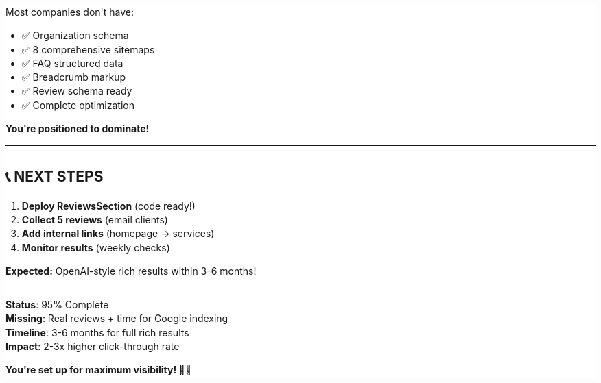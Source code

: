 Most companies don't have:
- ✅ Organization schema
- ✅ 8 comprehensive sitemaps
- ✅ FAQ structured data
- ✅ Breadcrumb markup
- ✅ Review schema ready
- ✅ Complete optimization

**You're positioned to dominate!**

---

## 📞 NEXT STEPS

1. **Deploy ReviewsSection** (code ready!)
2. **Collect 5 reviews** (email clients)
3. **Add internal links** (homepage → services)
4. **Monitor results** (weekly checks)

**Expected:** OpenAI-style rich results within 3-6 months!

---

**Status**: 95% Complete  
**Missing**: Real reviews + time for Google indexing  
**Timeline**: 3-6 months for full rich results  
**Impact**: 2-3x higher click-through rate  

**You're set up for maximum visibility! 🎯🚀**
